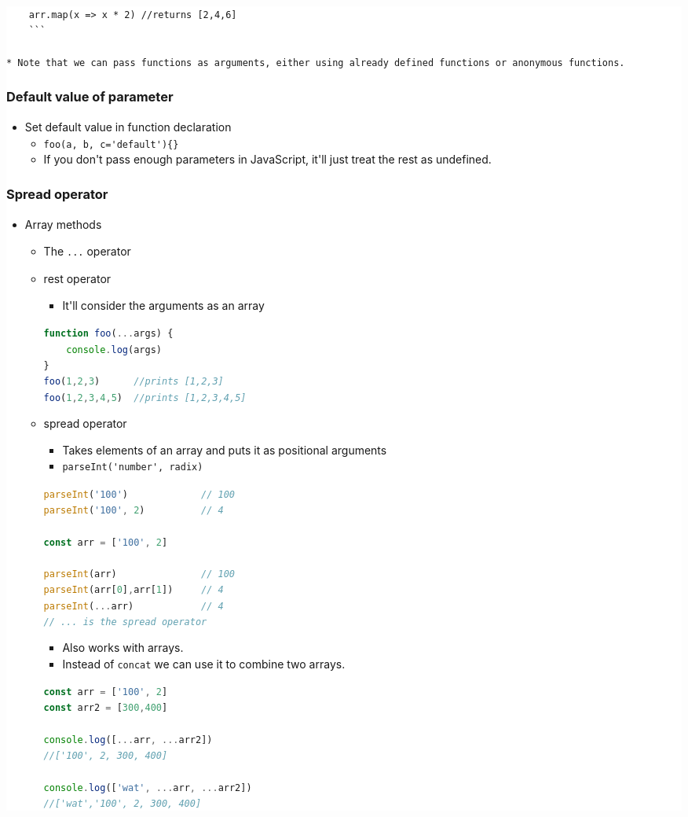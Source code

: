         arr.map(x => x * 2) //returns [2,4,6]
        ```

    * Note that we can pass functions as arguments, either using already defined functions or anonymous functions.


### Default value of parameter


* Set default value in function declaration
    * `foo(a, b, c='default'){}`
    * If you don't pass enough parameters in JavaScript, it'll just treat the rest as undefined.

### Spread operator


* Array methods 
    * The `...` operator  
    * rest operator
        * It'll consider the arguments as an array
    
        ```javascript
        function foo(...args) {
            console.log(args)
        }
        foo(1,2,3)      //prints [1,2,3]
        foo(1,2,3,4,5)  //prints [1,2,3,4,5]
        ```
    
    * spread operator
        * Takes elements of an array and puts it as positional arguments
        * `parseInt('number', radix)` 
    
        ```javascript
        parseInt('100')             // 100
        parseInt('100', 2)          // 4
        
        const arr = ['100', 2]
        
        parseInt(arr)               // 100
        parseInt(arr[0],arr[1])     // 4
        parseInt(...arr)            // 4
        // ... is the spread operator
        ```

        * Also works with arrays. 
        * Instead of `concat` we can use it to combine two arrays.
    
        ```javascript
        const arr = ['100', 2]
        const arr2 = [300,400]
        
        console.log([...arr, ...arr2])
        //['100', 2, 300, 400]
        
        console.log(['wat', ...arr, ...arr2])
        //['wat','100', 2, 300, 400]
        ```
